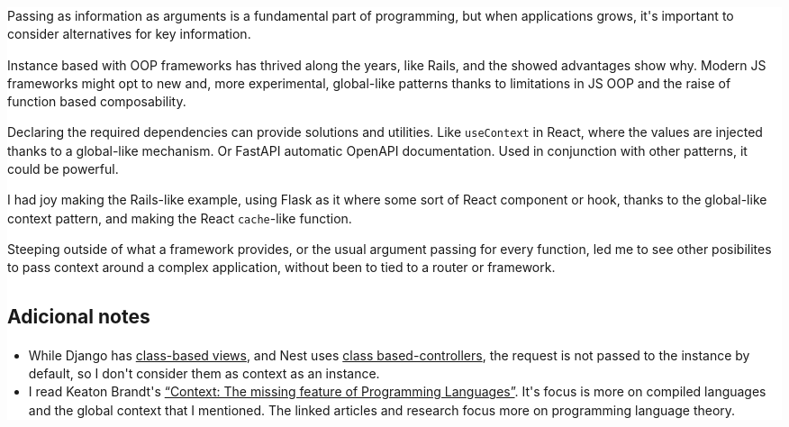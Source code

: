 Passing as information as arguments is a fundamental part of programming, but when applications grows, it's important to consider alternatives for key information.

Instance based with OOP frameworks has thrived along the years, like Rails, and the showed advantages show why.
Modern JS frameworks might opt to new and, more experimental, global-like patterns thanks to limitations in JS OOP and the raise of function based composability.

Declaring the required dependencies can provide solutions and utilities. Like `useContext` in React, where the values are injected thanks to a global-like mechanism. Or FastAPI automatic OpenAPI documentation.
Used in conjunction with other patterns, it could be powerful.

I had joy making the Rails-like example, using Flask as it where some sort of React component or hook, thanks to the global-like context pattern, and making the React `cache`-like function.

Steeping outside of what a framework provides, or the usual argument passing for every function, led me to see other posibilites to pass context around a complex application, without been to tied to a router or framework.

## Adicional notes

- While Django has [class-based views](https://docs.djangoproject.com/en/5.0/topics/class-based-views/intro/), and Nest uses [class based-controllers](https://docs.nestjs.com/controllers#request-object), the request is not passed to the instance by default, so I don't consider them as context as an instance.
- I read Keaton Brandt's [“Context: The missing feature of Programming Languages”](https://medium.com/source-and-buggy/context-the-missing-feature-of-programming-languages-7c1095fe8d32). It's focus is more on compiled languages and the global context that I mentioned. The linked articles and research focus more on programming language theory.
